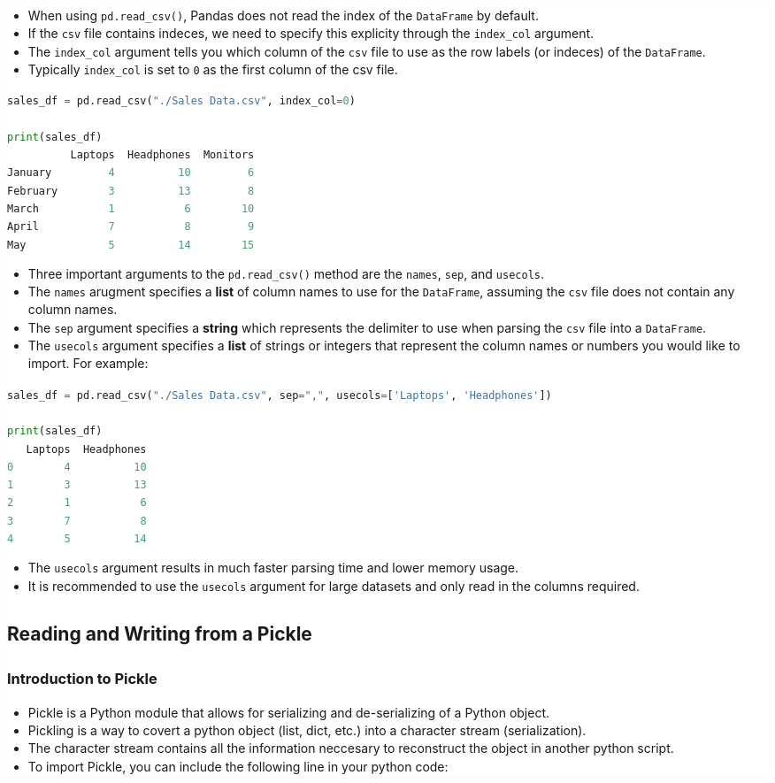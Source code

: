 * When using ```pd.read_csv()```, Pandas does not read the index of the ```DataFrame``` by default.
* If the ```csv``` file contains indeces, we need to specify this explicity through the ```index_col``` argument. 
* The ```index_col``` argument tells you which column of the ```csv``` file to use as the row labels (or indeces) of the ```DataFrame```.
* Typically ```index_col``` is set to ```0``` as the first column of the csv file.

```python
sales_df = pd.read_csv("./Sales Data.csv", index_col=0)

print(sales_df)
          Laptops  Headphones  Monitors
January         4          10         6
February        3          13         8
March           1           6        10
April           7           8         9
May             5          14        15
```

* Three important arguments to the ```pd.read_csv()``` method are the ```names```, ```sep```, and ```usecols```.
* The ```names``` arugment specifies a **list** of column names to use for the ```DataFrame```, assuming the ```csv``` file does not contain any column names.
* The ```sep``` argument specifies a **string** which represents the delimiter to use when parsing the ```csv``` file into a ```DataFrame```. 
* The ```usecols``` argument specifies a **list** of strings or integers that represent the column names or numbers you would like to import. For example:

```python
sales_df = pd.read_csv("./Sales Data.csv", sep=",", usecols=['Laptops', 'Headphones'])

print(sales_df)
   Laptops  Headphones
0        4          10
1        3          13
2        1           6
3        7           8
4        5          14
```

* The ```usecols``` argument results in much faster parsing time and lower memory usage.
* It is recommended to use the ```usecols``` argument for large datasets and only read in the columns required.

## Reading and Writing from a Pickle

### Introduction to Pickle

* Pickle is a Python module that allows for serializing and de-serializing of a Python object.
* Pickling is a way to covert a python object (list, dict, etc.) into a character stream (serialization). 
* The character stream contains all the information neccesary to reconstruct the object in another python script.
* To import Pickle, you can include the following line in your python code:
